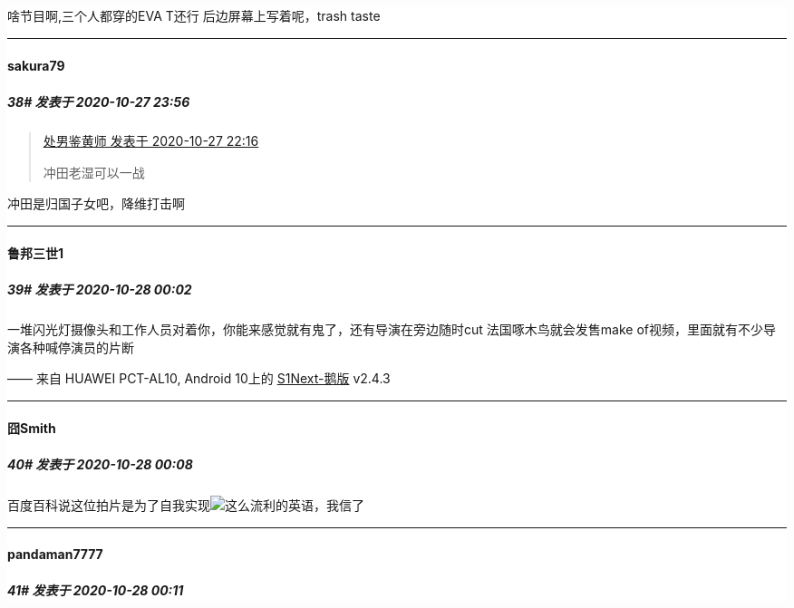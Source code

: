 啥节目啊,三个人都穿的EVA T还行</blockquote>
后边屏幕上写着呢，trash taste







*****

####  sakura79  
##### 38#       发表于 2020-10-27 23:56



<blockquote><a href="httphttps://bbs.saraba1st.com/2b/forum.php?mod=redirect&amp;goto=findpost&amp;pid=49196770&amp;ptid=1967456" target="_blank">处男鉴黄师 发表于 2020-10-27 22:16</a>

冲田老湿可以一战</blockquote>
冲田是归国子女吧，降维打击啊







*****

####  鲁邦三世1  
##### 39#       发表于 2020-10-28 00:02




一堆闪光灯摄像头和工作人员对着你，你能来感觉就有鬼了，还有导演在旁边随时cut
法国啄木鸟就会发售make of视频，里面就有不少导演各种喊停演员的片断

—— 来自 HUAWEI PCT-AL10, Android 10上的 [S1Next-鹅版](https://github.com/ykrank/S1-Next/releases) v2.4.3







*****

####  囧Smith  
##### 40#       发表于 2020-10-28 00:08




百度百科说这位拍片是为了自我实现<img src="https://static.saraba1st.com/image/smiley/face2017/067.png" referrerpolicy="no-referrer">这么流利的英语，我信了







*****

####  pandaman7777  
##### 41#       发表于 2020-10-28 00:11
